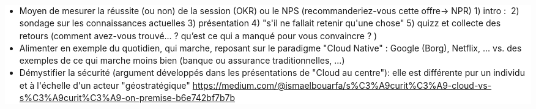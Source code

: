 -	Moyen de mesurer la réussite (ou non) de la session (OKR) ou le NPS (recommanderiez-vous cette offre-> NPR) 1) intro :  2) sondage sur les connaissances actuelles 3) présentation 4) "s'il ne fallait retenir qu'une chose" 5) quizz et collecte des retours (comment avez-vous trouvé... ? qu’est ce qui a manqué pour vous convaincre ? )
-	Alimenter en exemple du quotidien, qui marche, reposant sur le paradigme "Cloud Native" : Google (Borg), Netflix, ... vs. des exemples de ce qui marche moins bien (banque ou assurance traditionnelles, ...)
-	Démystifier la sécurité (argument développés dans les présentations de "Cloud au centre"): elle est différente pur un individu et à l'échelle d'un acteur "géostratégique" https://medium.com/@ismaelbouarfa/s%C3%A9curit%C3%A9-cloud-vs-s%C3%A9curit%C3%A9-on-premise-b6e742bf7b7b
